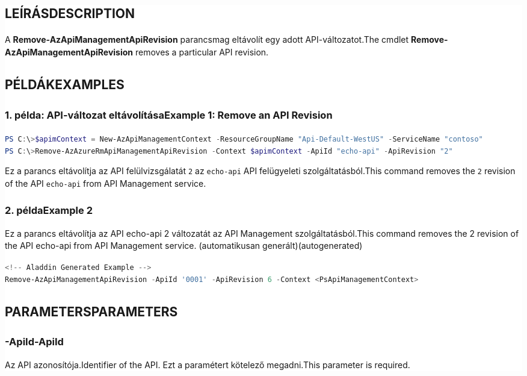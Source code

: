## <span data-ttu-id="9d174-107">LEÍRÁS</span><span class="sxs-lookup"><span data-stu-id="9d174-107">DESCRIPTION</span></span>
<span data-ttu-id="9d174-108">A **Remove-AzApiManagementApiRevision** parancsmag eltávolít egy adott API-változatot.</span><span class="sxs-lookup"><span data-stu-id="9d174-108">The cmdlet **Remove-AzApiManagementApiRevision** removes a particular API revision.</span></span>

## <span data-ttu-id="9d174-109">PÉLDÁK</span><span class="sxs-lookup"><span data-stu-id="9d174-109">EXAMPLES</span></span>

### <span data-ttu-id="9d174-110">1. példa: API-változat eltávolítása</span><span class="sxs-lookup"><span data-stu-id="9d174-110">Example 1: Remove an API Revision</span></span>
```powershell
PS C:\>$apimContext = New-AzApiManagementContext -ResourceGroupName "Api-Default-WestUS" -ServiceName "contoso"
PS C:\>Remove-AzAzureRmApiManagementApiRevision -Context $apimContext -ApiId "echo-api" -ApiRevision "2"
```

<span data-ttu-id="9d174-111">Ez a parancs eltávolítja az API felülvizsgálatát `2` az `echo-api` API felügyeleti szolgáltatásból.</span><span class="sxs-lookup"><span data-stu-id="9d174-111">This command removes the `2` revision of the API `echo-api` from API Management service.</span></span>

### <span data-ttu-id="9d174-112">2. példa</span><span class="sxs-lookup"><span data-stu-id="9d174-112">Example 2</span></span>

<span data-ttu-id="9d174-113">Ez a parancs eltávolítja az API echo-api 2 változatát az API Management szolgáltatásból.</span><span class="sxs-lookup"><span data-stu-id="9d174-113">This command removes the 2 revision of the API echo-api from API Management service.</span></span> <span data-ttu-id="9d174-114">(automatikusan generált)</span><span class="sxs-lookup"><span data-stu-id="9d174-114">(autogenerated)</span></span>

```powershell
<!-- Aladdin Generated Example --> 
Remove-AzApiManagementApiRevision -ApiId '0001' -ApiRevision 6 -Context <PsApiManagementContext>
```

## <span data-ttu-id="9d174-115">PARAMETERS</span><span class="sxs-lookup"><span data-stu-id="9d174-115">PARAMETERS</span></span>

### <span data-ttu-id="9d174-116">-ApiId</span><span class="sxs-lookup"><span data-stu-id="9d174-116">-ApiId</span></span>
<span data-ttu-id="9d174-117">Az API azonosítója.</span><span class="sxs-lookup"><span data-stu-id="9d174-117">Identifier of the API.</span></span>
<span data-ttu-id="9d174-118">Ezt a paramétert kötelező megadni.</span><span class="sxs-lookup"><span data-stu-id="9d174-118">This parameter is required.</span></span>
